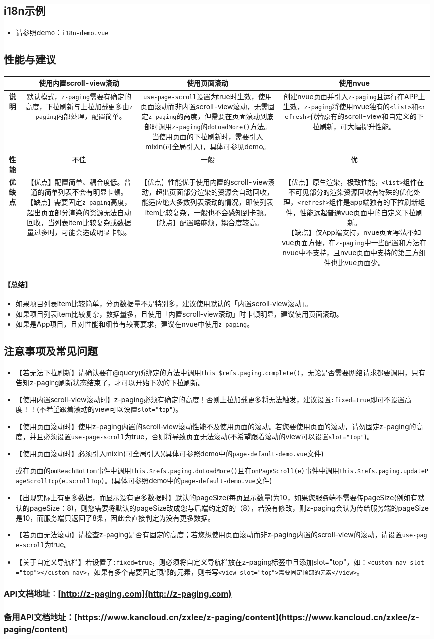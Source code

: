 ## i18n示例

* 请参照demo：`i18n-demo.vue`

## 性能与建议

|            |                   使用内置scroll-view滚动                    |                         使用页面滚动                         |                           使用nvue                           |
| :--------: | :----------------------------------------------------------: | :----------------------------------------------------------: | :----------------------------------------------------------: |
|  **说明**  | 默认模式，`z-paging`需要有确定的高度，下拉刷新与上拉加载更多由`z-paging`内部处理，配置简单。 | `use-page-scroll`设置为true时生效，使用页面滚动而非内置scroll-view滚动，无需固定`z-paging`的高度，但需要在页面滚动到底部时调用`z-paging`的`doLoadMore()`方法。<br>当使用页面的下拉刷新时，需要引入mixin(可全局引入)，具体可参见demo。 | 创建nvue页面并引入`z-paging`且运行在APP上生效，`z-paging`将使用nvue独有的`<list>`和`<refresh>`代替原有的scroll-view和自定义的下拉刷新，可大幅提升性能。 |
|  **性能**  |                             不佳                             |                             一般                             |                              优                              |
| **优缺点** | 【优点】配置简单、耦合度低。普通的简单列表不会有明显卡顿。<br/>【缺点】需要固定`z-paging`高度，超出页面部分渲染的资源无法自动回收，当列表item比较复杂或数据量过多时，可能会造成明显卡顿。 | 【优点】性能优于使用内置的scroll-view滚动，超出页面部分渲染的资源会自动回收，能适应绝大多数列表滚动的情况，即使列表item比较复杂，一般也不会感知到卡顿。<br>【缺点】配置略麻烦，耦合度较高。 | 【优点】原生渲染，极致性能，`<list>`组件在不可见部分的渲染资源回收有特殊的优化处理，`<refresh>`组件是app端独有的下拉刷新组件，性能远超普通vue页面中的自定义下拉刷新。<br>【缺点】仅App端支持，nvue页面写法不如vue页面方便，在`z-paging`中一些配置和方法在nvue中不支持，且nvue页面中支持的第三方组件也比vue页面少。 |

#### 【总结】

* 如果项目列表item比较简单，分页数据量不是特别多，建议使用默认的「内置scroll-view滚动」。
* 如果项目列表item比较复杂，数据量多，且使用「内置scroll-view滚动」时卡顿明显，建议使用页面滚动。
* 如果是App项目，且对性能和细节有较高要求，建议在nvue中使用`z-paging`。

## 注意事项及常见问题

* 【若无法下拉刷新】请确认要在@query所绑定的方法中调用`this.$refs.paging.complete()`，无论是否需要网络请求都要调用，只有告知z-paging刷新状态结束了，才可以开始下次的下拉刷新。

* 【使用内置scroll-view滚动时】z-paging必须有确定的高度！否则上拉加载更多将无法触发，建议设置`:fixed=true`即可不设置高度！！(不希望跟着滚动的view可以设置`slot="top"`)。

* 【使用页面滚动时】使用z-paging内置的scroll-view滚动性能不及使用页面的滚动。若您要使用页面的滚动，请勿固定z-paging的高度，并且必须设置`use-page-scroll`为true，否则将导致页面无法滚动(不希望跟着滚动的view可以设置`slot="top"`)。

* 【使用页面滚动时】必须引入mixin(可全局引入)(具体可参照demo中的`page-default-demo.vue`文件)

  或在页面的`onReachBottom`事件中调用`this.$refs.paging.doLoadMore()`且在`onPageScroll(e)`事件中调用`this.$refs.paging.updatePageScrollTop(e.scrollTop)`。(具体可参照demo中的`page-default-demo.vue`文件)

* 【出现实际上有更多数据，而显示没有更多数据时】默认的pageSize(每页显示数量)为10，如果您服务端不需要传pageSize(例如有默认的pageSize：8)，则您需要将默认的pageSize改成您与后端约定好的（8），若没有修改，则z-paging会认为传给服务端的pageSize是10，而服务端只返回了8条，因此会直接判定为没有更多数据。

* 【若页面无法滚动】请检查z-paging是否有固定的高度；若您想使用页面滚动而非z-paging内置的scroll-view的滚动，请设置`use-page-scroll`为true。

* 【关于自定义导航栏】若设置了`:fixed=true`，则必须将自定义导航栏放在z-paging标签中且添加slot="top"，如：`<custom-nav slot="top"></custom-nav>`，如果有多个需要固定顶部的元素，则书写`<view slot="top">需要固定顶部的元素</view>`。

### API文档地址：[http://z-paging.com](http://z-paging.com)
### 备用API文档地址：[https://www.kancloud.cn/zxlee/z-paging/content](https://www.kancloud.cn/zxlee/z-paging/content) 